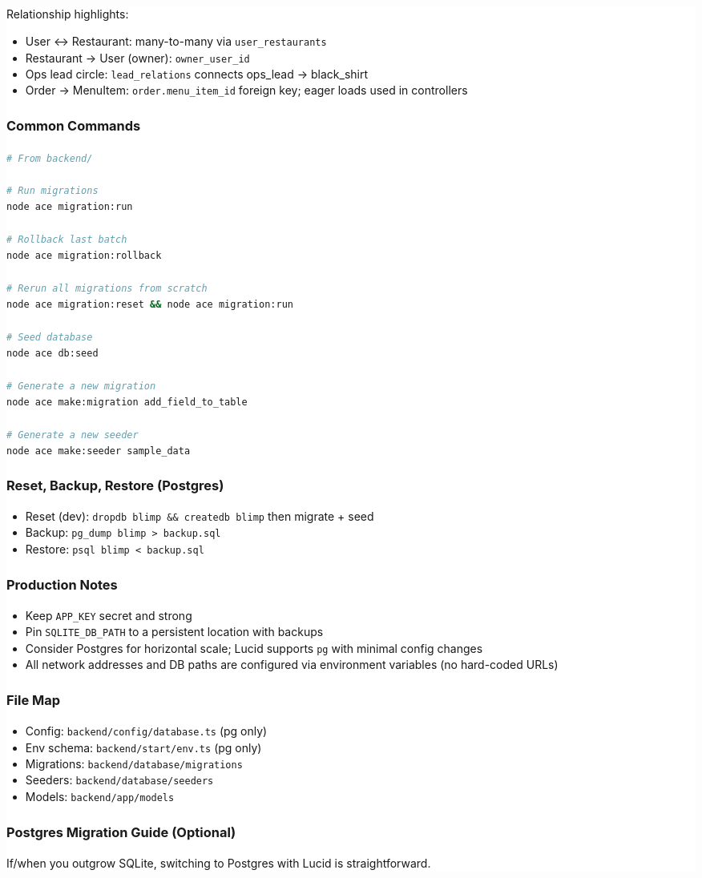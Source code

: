 Relationship highlights:
- User ↔ Restaurant: many-to-many via `user_restaurants`
- Restaurant → User (owner): `owner_user_id`
- Ops lead circle: `lead_relations` connects ops_lead → black_shirt
- Order → MenuItem: `order.menu_item_id` foreign key; eager loads used in controllers

### Common Commands
```bash
# From backend/

# Run migrations
node ace migration:run

# Rollback last batch
node ace migration:rollback

# Rerun all migrations from scratch
node ace migration:reset && node ace migration:run

# Seed database
node ace db:seed

# Generate a new migration
node ace make:migration add_field_to_table

# Generate a new seeder
node ace make:seeder sample_data
```

### Reset, Backup, Restore (Postgres)
- Reset (dev): `dropdb blimp && createdb blimp` then migrate + seed
- Backup: `pg_dump blimp > backup.sql`
- Restore: `psql blimp < backup.sql`

### Production Notes
- Keep `APP_KEY` secret and strong
- Pin `SQLITE_DB_PATH` to a persistent location with backups
- Consider Postgres for horizontal scale; Lucid supports `pg` with minimal config changes
- All network addresses and DB paths are configured via environment variables (no hard-coded URLs)

### File Map
- Config: `backend/config/database.ts` (pg only)
- Env schema: `backend/start/env.ts` (pg only)
- Migrations: `backend/database/migrations`
- Seeders: `backend/database/seeders`
- Models: `backend/app/models`

### Postgres Migration Guide (Optional)

If/when you outgrow SQLite, switching to Postgres with Lucid is straightforward.
